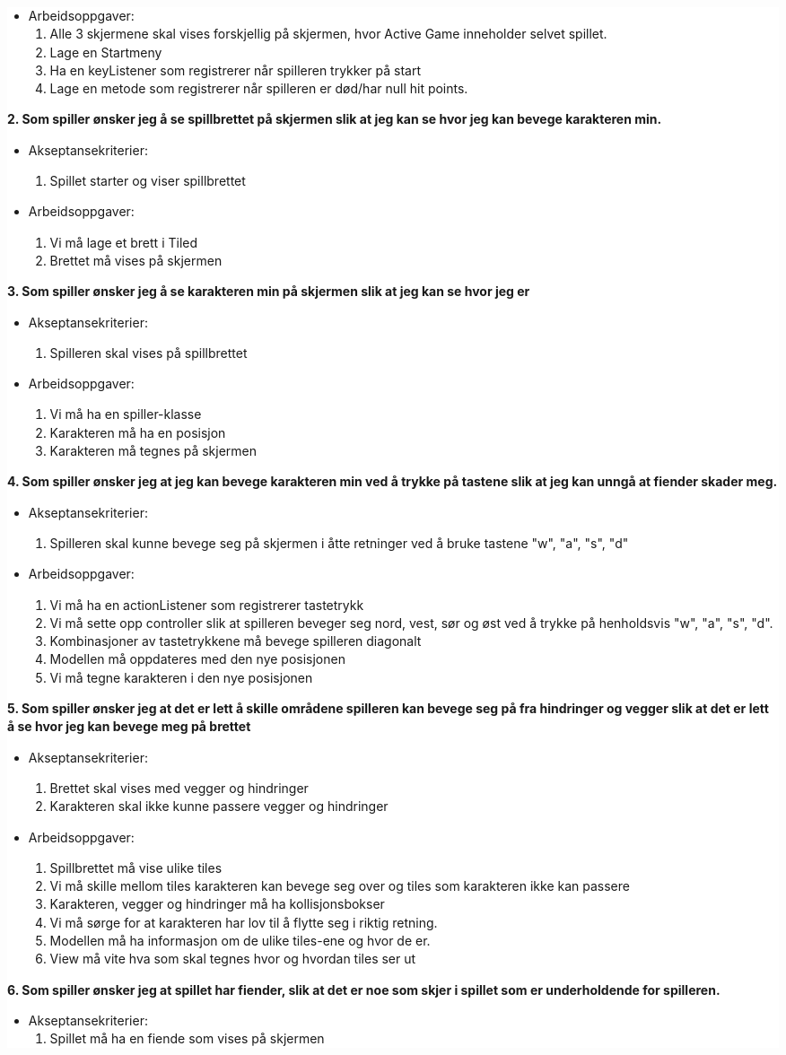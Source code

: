 * Arbeidsoppgaver:
	1. Alle 3 skjermene skal vises forskjellig på skjermen, hvor Active Game inneholder selvet spillet.
	2. Lage en Startmeny
	3. Ha en keyListener som registrerer når spilleren trykker på start
	4. Lage en metode som registrerer når spilleren er død/har null hit points.
		
**2. Som spiller ønsker jeg å se spillbrettet på skjermen slik at jeg kan se hvor jeg kan bevege karakteren min.** 
* Akseptansekriterier:
	1. Spillet starter og viser spillbrettet
		
* Arbeidsoppgaver:
	1. Vi må lage et brett i Tiled
	2. Brettet må vises på skjermen
	
		
**3. Som spiller ønsker jeg å se karakteren min på skjermen slik at jeg kan se hvor jeg er**
* Akseptansekriterier:
	1. Spilleren skal vises på spillbrettet
	
* Arbeidsoppgaver:
	1. Vi må ha en spiller-klasse
	2. Karakteren må ha en posisjon
	3. Karakteren må tegnes på skjermen
		
**4. Som spiller ønsker jeg at jeg kan bevege karakteren min ved å trykke på tastene slik at jeg kan unngå at fiender skader meg.**
* Akseptansekriterier:
	1. Spilleren skal kunne bevege seg på skjermen i åtte retninger ved å bruke tastene "w", "a", "s", "d"
	
* Arbeidsoppgaver:
	1. Vi må ha en actionListener som registrerer tastetrykk
	2. Vi må sette opp controller slik at spilleren beveger seg nord, vest, sør og øst ved å trykke på henholdsvis "w", "a", "s", "d".
	3. Kombinasjoner av tastetrykkene må bevege spilleren diagonalt
	4. Modellen må oppdateres med den nye posisjonen
	5. Vi må tegne karakteren i den nye posisjonen
		
**5. Som spiller ønsker jeg at det er lett å skille områdene spilleren kan bevege seg på fra hindringer og vegger slik at det er lett å se hvor jeg kan bevege meg på brettet**
* Akseptansekriterier:
	1. Brettet skal vises med vegger og hindringer
	2. Karakteren skal ikke kunne passere vegger og hindringer
	
* Arbeidsoppgaver:
	1. Spillbrettet må vise ulike tiles
	2. Vi må skille mellom tiles karakteren kan bevege seg over og tiles som karakteren ikke kan passere
	3. Karakteren, vegger og hindringer må ha kollisjonsbokser
	4. Vi må sørge for at karakteren har lov til å flytte seg i riktig retning.
	5. Modellen må ha informasjon om de ulike tiles-ene og hvor de er.
	6. View må vite hva som skal tegnes hvor og hvordan tiles ser ut

**6. Som spiller ønsker jeg at spillet har fiender, slik at det er noe som skjer i spillet som er underholdende for spilleren.**
* Akseptansekriterier:
	1. Spillet må ha en fiende som vises på skjermen
	